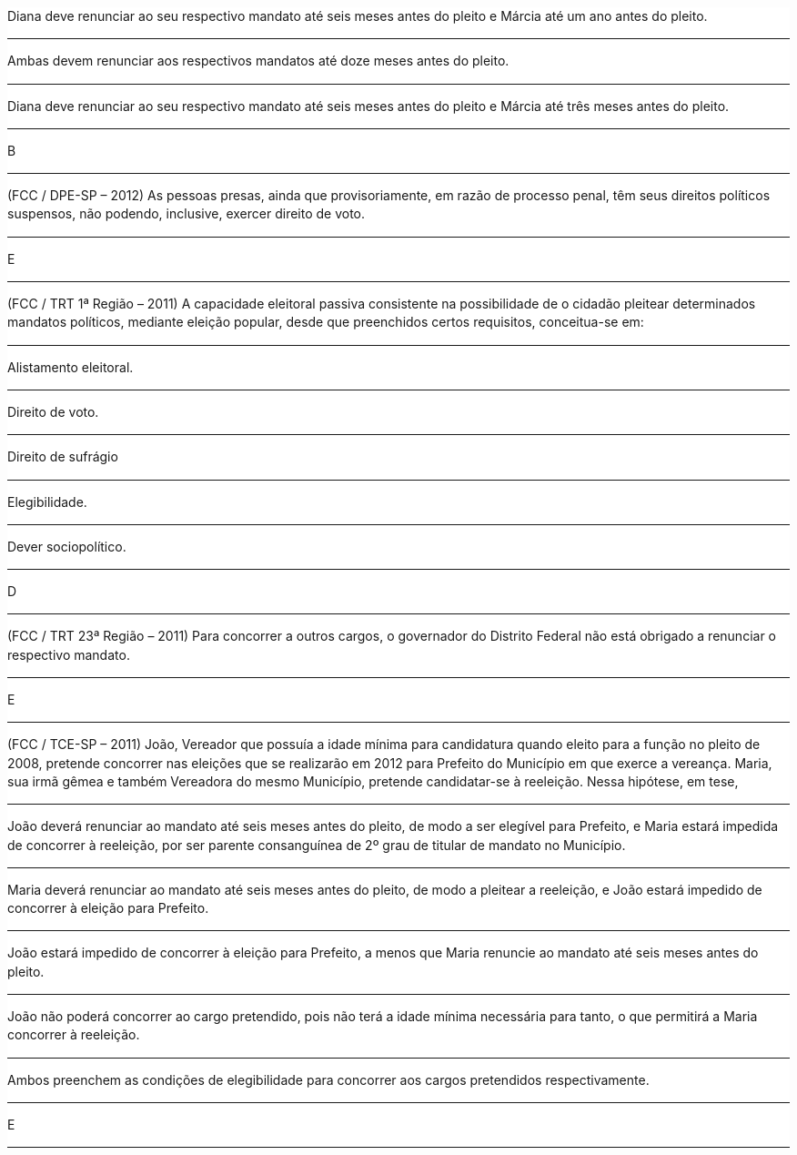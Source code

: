 Diana deve renunciar ao seu respectivo mandato até seis meses antes do pleito e Márcia até um ano antes do pleito.
***
Ambas devem renunciar aos respectivos mandatos até doze meses antes do pleito.
***
Diana deve renunciar ao seu respectivo mandato até seis meses antes do pleito e Márcia até três meses antes do pleito.
***
B
****
(FCC / DPE-SP – 2012) As pessoas presas, ainda que provisoriamente, em razão de processo penal, têm seus direitos políticos suspensos, não podendo, inclusive, exercer direito de voto.
***
E
****
(FCC / TRT 1ª Região – 2011) A capacidade eleitoral passiva consistente na possibilidade de o cidadão pleitear determinados mandatos políticos, mediante eleição popular, desde que preenchidos certos requisitos, conceitua-se em:
***
Alistamento eleitoral.
***
Direito de voto.
***
Direito de sufrágio 
***
Elegibilidade.
***
Dever sociopolítico.
***
D
****
(FCC / TRT 23ª Região – 2011) Para concorrer a outros cargos, o governador do Distrito Federal não está obrigado a renunciar o respectivo mandato.
***
E
****
(FCC / TCE-SP – 2011) João, Vereador que possuía a idade mínima para candidatura quando eleito para a função no pleito de 2008, pretende concorrer nas eleições que se realizarão em 2012 para Prefeito do Município em que exerce a vereança. Maria, sua irmã gêmea e também Vereadora do mesmo Município, pretende candidatar-se à reeleição. Nessa hipótese, em tese, 
***
João deverá renunciar ao mandato até seis meses antes do pleito, de modo a ser elegível para Prefeito, e Maria estará impedida de concorrer à reeleição, por ser parente consanguínea de 2º grau de titular de mandato no Município.
***
Maria deverá renunciar ao mandato até seis meses antes do pleito, de modo a pleitear a reeleição, e João estará impedido de concorrer à eleição para Prefeito.
***
João estará impedido de concorrer à eleição para Prefeito, a menos que Maria renuncie ao mandato até seis meses antes do pleito.
***
João não poderá concorrer ao cargo pretendido, pois não terá a idade mínima necessária para tanto, o que permitirá a Maria concorrer à reeleição.
***
Ambos preenchem as condições de elegibilidade para concorrer aos cargos pretendidos respectivamente.
***
E
****
